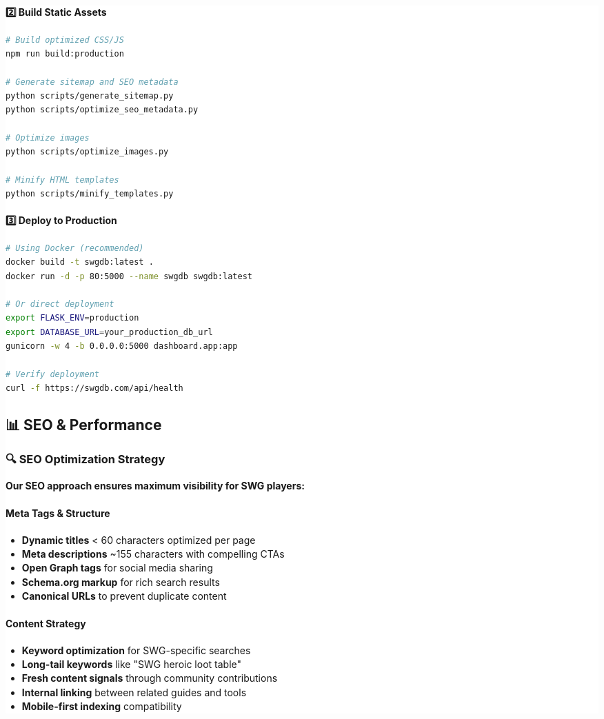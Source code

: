 ```bash
```

#### 2️⃣ Build Static Assets
```bash
# Build optimized CSS/JS
npm run build:production

# Generate sitemap and SEO metadata
python scripts/generate_sitemap.py
python scripts/optimize_seo_metadata.py

# Optimize images
python scripts/optimize_images.py

# Minify HTML templates  
python scripts/minify_templates.py
```

#### 3️⃣ Deploy to Production
```bash
# Using Docker (recommended)
docker build -t swgdb:latest .
docker run -d -p 80:5000 --name swgdb swgdb:latest

# Or direct deployment
export FLASK_ENV=production
export DATABASE_URL=your_production_db_url
gunicorn -w 4 -b 0.0.0.0:5000 dashboard.app:app

# Verify deployment
curl -f https://swgdb.com/api/health
```

## 📊 SEO & Performance

### 🔍 SEO Optimization Strategy

**Our SEO approach ensures maximum visibility for SWG players:**

#### Meta Tags & Structure
- **Dynamic titles** < 60 characters optimized per page  
- **Meta descriptions** ~155 characters with compelling CTAs
- **Open Graph tags** for social media sharing
- **Schema.org markup** for rich search results
- **Canonical URLs** to prevent duplicate content

#### Content Strategy  
- **Keyword optimization** for SWG-specific searches
- **Long-tail keywords** like "SWG heroic loot table"
- **Fresh content signals** through community contributions
- **Internal linking** between related guides and tools
- **Mobile-first indexing** compatibility

